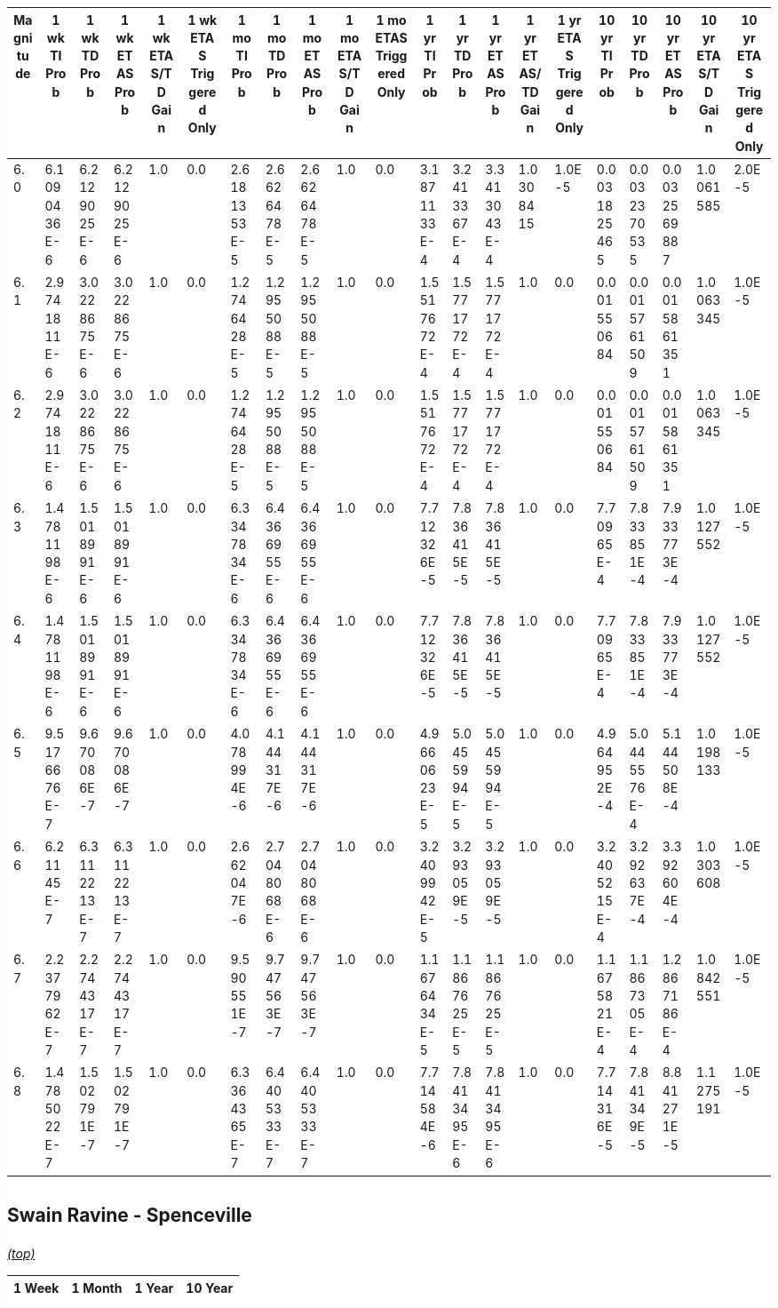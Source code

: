 
| Magnitude | 1 wk TI Prob | 1 wk TD Prob | 1 wk ETAS Prob | 1 wk ETAS/TD Gain | 1 wk ETAS Triggered Only | 1 mo TI Prob | 1 mo TD Prob | 1 mo ETAS Prob | 1 mo ETAS/TD Gain | 1 mo ETAS Triggered Only | 1 yr TI Prob | 1 yr TD Prob | 1 yr ETAS Prob | 1 yr ETAS/TD Gain | 1 yr ETAS Triggered Only | 10 yr TI Prob | 10 yr TD Prob | 10 yr ETAS Prob | 10 yr ETAS/TD Gain | 10 yr ETAS Triggered Only |
|-----|-----|-----|-----|-----|-----|-----|-----|-----|-----|-----|-----|-----|-----|-----|-----|-----|-----|-----|-----|-----|
| 6.0 | 6.1090436E-6 | 6.2129025E-6 | 6.2129025E-6 | 1.0 | 0.0 | 2.6181353E-5 | 2.6626478E-5 | 2.6626478E-5 | 1.0 | 0.0 | 3.1871133E-4 | 3.2413367E-4 | 3.3413043E-4 | 1.0308415 | 1.0E-5 | 0.0031825465 | 0.0032370535 | 0.0032569887 | 1.0061585 | 2.0E-5 |
| 6.1 | 2.9741811E-6 | 3.0228675E-6 | 3.0228675E-6 | 1.0 | 0.0 | 1.2746428E-5 | 1.2955088E-5 | 1.2955088E-5 | 1.0 | 0.0 | 1.5517672E-4 | 1.5771772E-4 | 1.5771772E-4 | 1.0 | 0.0 | 0.001550684 | 0.0015761509 | 0.0015861351 | 1.0063345 | 1.0E-5 |
| 6.2 | 2.9741811E-6 | 3.0228675E-6 | 3.0228675E-6 | 1.0 | 0.0 | 1.2746428E-5 | 1.2955088E-5 | 1.2955088E-5 | 1.0 | 0.0 | 1.5517672E-4 | 1.5771772E-4 | 1.5771772E-4 | 1.0 | 0.0 | 0.001550684 | 0.0015761509 | 0.0015861351 | 1.0063345 | 1.0E-5 |
| 6.3 | 1.4781198E-6 | 1.5018991E-6 | 1.5018991E-6 | 1.0 | 0.0 | 6.3347834E-6 | 6.4366955E-6 | 6.4366955E-6 | 1.0 | 0.0 | 7.712326E-5 | 7.836415E-5 | 7.836415E-5 | 1.0 | 0.0 | 7.70965E-4 | 7.833851E-4 | 7.933773E-4 | 1.0127552 | 1.0E-5 |
| 6.4 | 1.4781198E-6 | 1.5018991E-6 | 1.5018991E-6 | 1.0 | 0.0 | 6.3347834E-6 | 6.4366955E-6 | 6.4366955E-6 | 1.0 | 0.0 | 7.712326E-5 | 7.836415E-5 | 7.836415E-5 | 1.0 | 0.0 | 7.70965E-4 | 7.833851E-4 | 7.933773E-4 | 1.0127552 | 1.0E-5 |
| 6.5 | 9.5176676E-7 | 9.670086E-7 | 9.670086E-7 | 1.0 | 0.0 | 4.078994E-6 | 4.144317E-6 | 4.144317E-6 | 1.0 | 0.0 | 4.9660623E-5 | 5.0455994E-5 | 5.0455994E-5 | 1.0 | 0.0 | 4.964952E-4 | 5.0445576E-4 | 5.144508E-4 | 1.0198133 | 1.0E-5 |
| 6.6 | 6.21145E-7 | 6.3112213E-7 | 6.3112213E-7 | 1.0 | 0.0 | 2.662047E-6 | 2.7048068E-6 | 2.7048068E-6 | 1.0 | 0.0 | 3.2409942E-5 | 3.293059E-5 | 3.293059E-5 | 1.0 | 0.0 | 3.2405215E-4 | 3.292637E-4 | 3.392604E-4 | 1.0303608 | 1.0E-5 |
| 6.7 | 2.2377962E-7 | 2.2744317E-7 | 2.2744317E-7 | 1.0 | 0.0 | 9.590551E-7 | 9.747563E-7 | 9.747563E-7 | 1.0 | 0.0 | 1.1676434E-5 | 1.1867625E-5 | 1.1867625E-5 | 1.0 | 0.0 | 1.1675821E-4 | 1.1867305E-4 | 1.2867186E-4 | 1.0842551 | 1.0E-5 |
| 6.8 | 1.4785022E-7 | 1.502791E-7 | 1.502791E-7 | 1.0 | 0.0 | 6.3364365E-7 | 6.4405333E-7 | 6.4405333E-7 | 1.0 | 0.0 | 7.714584E-6 | 7.8413495E-6 | 7.8413495E-6 | 1.0 | 0.0 | 7.714316E-5 | 7.841349E-5 | 8.841271E-5 | 1.1275191 | 1.0E-5 |

## Swain Ravine - Spenceville
*[(top)](#table-of-contents)*

| 1 Week | 1 Month | 1 Year | 10 Year |
|-----|-----|-----|-----|